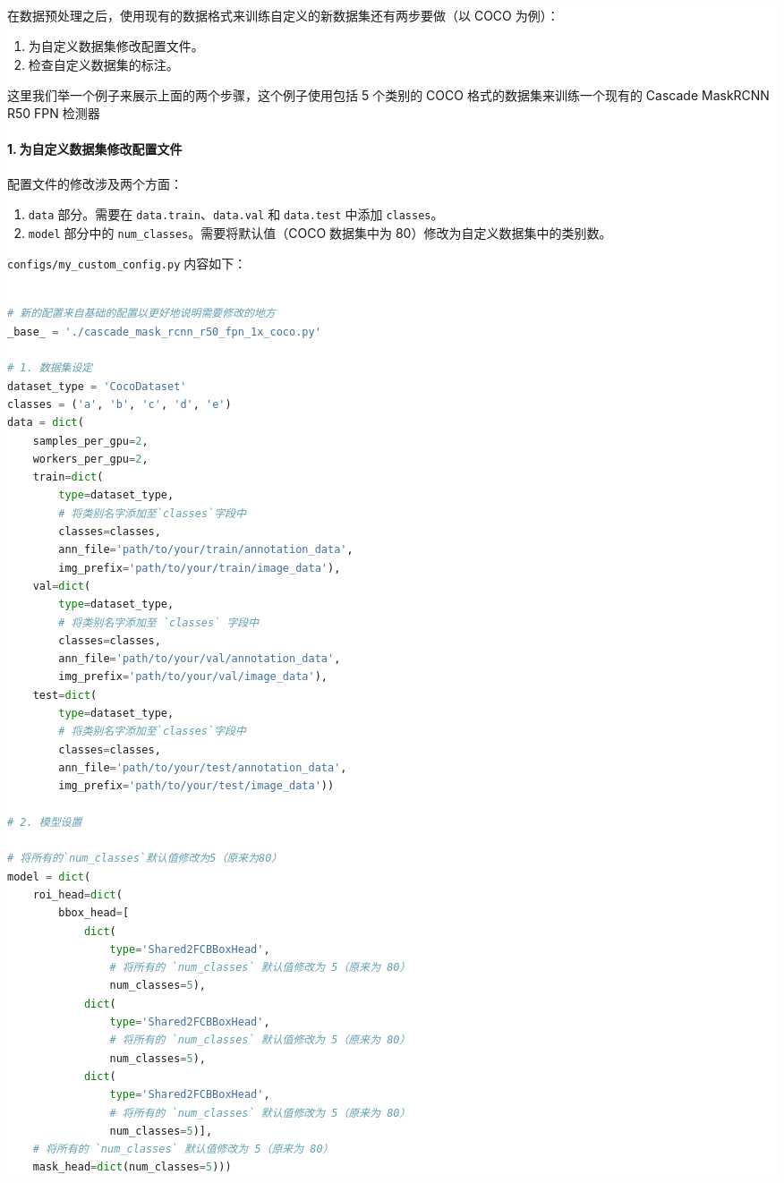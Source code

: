 在数据预处理之后，使用现有的数据格式来训练自定义的新数据集还有两步要做（以 COCO 为例）：

1. 为自定义数据集修改配置文件。
2. 检查自定义数据集的标注。

这里我们举一个例子来展示上面的两个步骤，这个例子使用包括 5 个类别的 COCO 格式的数据集来训练一个现有的 Cascade MaskRCNN R50 FPN 检测器

#### 1. 为自定义数据集修改配置文件

配置文件的修改涉及两个方面：

1. `data` 部分。需要在 `data.train`、`data.val` 和 `data.test` 中添加 `classes`。
2. `model` 部分中的 `num_classes`。需要将默认值（COCO 数据集中为 80）修改为自定义数据集中的类别数。

`configs/my_custom_config.py` 内容如下：

```python

# 新的配置来自基础的配置以更好地说明需要修改的地方
_base_ = './cascade_mask_rcnn_r50_fpn_1x_coco.py'

# 1. 数据集设定
dataset_type = 'CocoDataset'
classes = ('a', 'b', 'c', 'd', 'e')
data = dict(
    samples_per_gpu=2,
    workers_per_gpu=2,
    train=dict(
        type=dataset_type,
        # 将类别名字添加至`classes`字段中
        classes=classes,
        ann_file='path/to/your/train/annotation_data',
        img_prefix='path/to/your/train/image_data'),
    val=dict(
        type=dataset_type,
        # 将类别名字添加至 `classes` 字段中
        classes=classes,
        ann_file='path/to/your/val/annotation_data',
        img_prefix='path/to/your/val/image_data'),
    test=dict(
        type=dataset_type,
        # 将类别名字添加至`classes`字段中
        classes=classes,
        ann_file='path/to/your/test/annotation_data',
        img_prefix='path/to/your/test/image_data'))

# 2. 模型设置

# 将所有的`num_classes`默认值修改为5（原来为80）
model = dict(
    roi_head=dict(
        bbox_head=[
            dict(
                type='Shared2FCBBoxHead',
                # 将所有的 `num_classes` 默认值修改为 5（原来为 80）
                num_classes=5),
            dict(
                type='Shared2FCBBoxHead',
                # 将所有的 `num_classes` 默认值修改为 5（原来为 80）
                num_classes=5),
            dict(
                type='Shared2FCBBoxHead',
                # 将所有的 `num_classes` 默认值修改为 5（原来为 80）
                num_classes=5)],
    # 将所有的 `num_classes` 默认值修改为 5（原来为 80）
    mask_head=dict(num_classes=5)))
```
